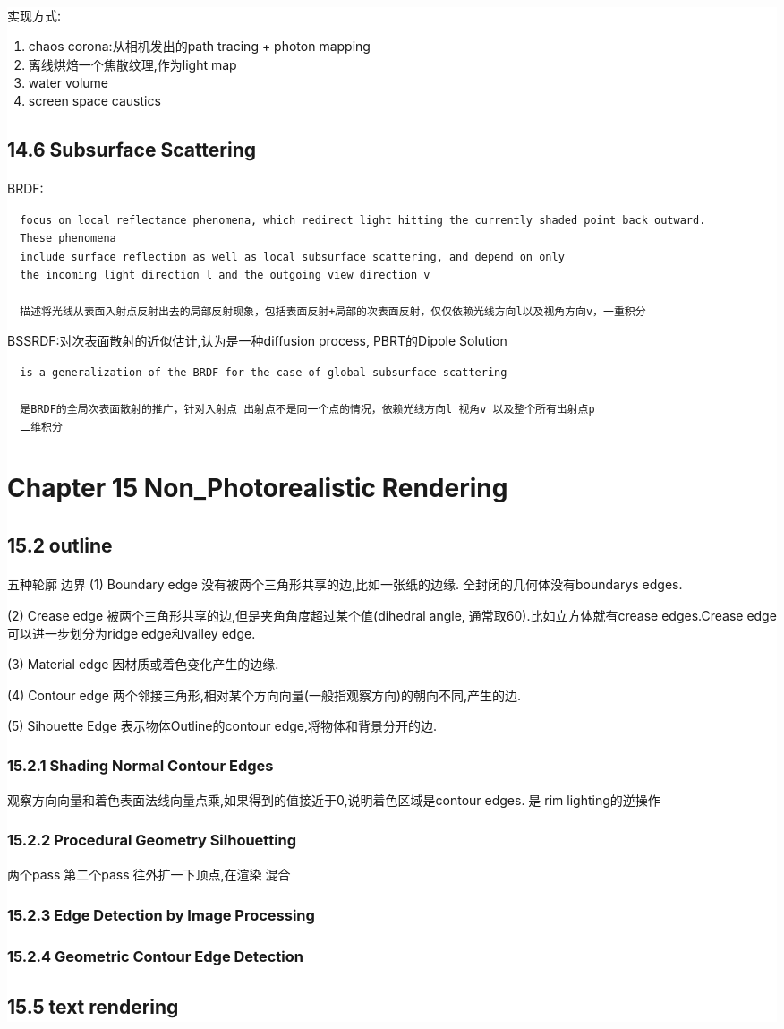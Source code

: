 实现方式:
1. chaos corona:从相机发出的path tracing + photon mapping
2. 离线烘焙一个焦散纹理,作为light map
3. water volume
4. screen space caustics
   
## 14.6 Subsurface Scattering

BRDF:

      focus on local reflectance phenomena, which redirect light hitting the currently shaded point back outward. 
      These phenomena
      include surface reflection as well as local subsurface scattering, and depend on only
      the incoming light direction l and the outgoing view direction v

      描述将光线从表面入射点反射出去的局部反射现象，包括表面反射+局部的次表面反射，仅仅依赖光线方向l以及视角方向v，一重积分

BSSRDF:对次表面散射的近似估计,认为是一种diffusion process, PBRT的Dipole Solution

      is a generalization of the BRDF for the case of global subsurface scattering

      是BRDF的全局次表面散射的推广，针对入射点 出射点不是同一个点的情况，依赖光线方向l 视角v 以及整个所有出射点p
      二维积分


# Chapter 15 Non_Photorealistic Rendering

## 15.2 outline
五种轮廓 边界
(1) Boundary edge 没有被两个三角形共享的边,比如一张纸的边缘. 全封闭的几何体没有boundarys edges.

(2) Crease edge 被两个三角形共享的边,但是夹角角度超过某个值(dihedral angle, 通常取60).比如立方体就有crease edges.Crease edge可以进一步划分为ridge edge和valley edge.

(3) Material edge 因材质或着色变化产生的边缘.

(4) Contour edge 两个邻接三角形,相对某个方向向量(一般指观察方向)的朝向不同,产生的边.

(5) Sihouette Edge 表示物体Outline的contour edge,将物体和背景分开的边.

### 15.2.1 Shading Normal Contour Edges
观察方向向量和着色表面法线向量点乘,如果得到的值接近于0,说明着色区域是contour edges.
是 rim lighting的逆操作

### 15.2.2 Procedural Geometry Silhouetting
两个pass 第二个pass 往外扩一下顶点,在渲染 混合

### 15.2.3 Edge Detection by Image Processing

### 15.2.4 Geometric Contour Edge Detection

## 15.5 text rendering
